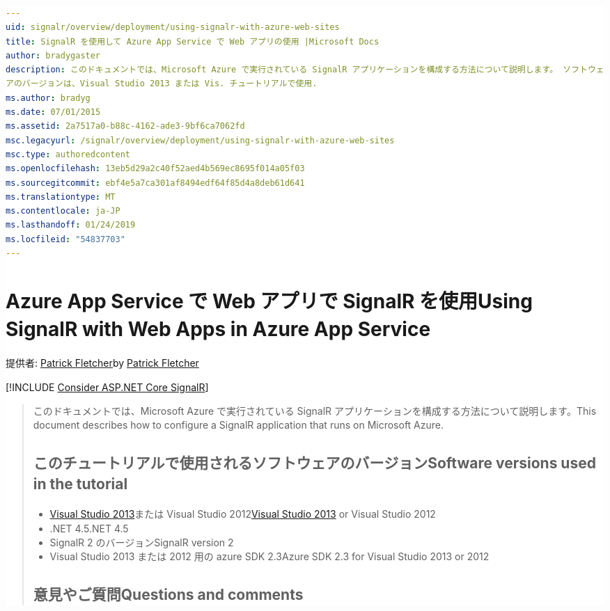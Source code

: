 ```yaml
---
uid: signalr/overview/deployment/using-signalr-with-azure-web-sites
title: SignalR を使用して Azure App Service で Web アプリの使用 |Microsoft Docs
author: bradygaster
description: このドキュメントでは、Microsoft Azure で実行されている SignalR アプリケーションを構成する方法について説明します。 ソフトウェアのバージョンは、Visual Studio 2013 または Vis. チュートリアルで使用.
ms.author: bradyg
ms.date: 07/01/2015
ms.assetid: 2a7517a0-b88c-4162-ade3-9bf6ca7062fd
msc.legacyurl: /signalr/overview/deployment/using-signalr-with-azure-web-sites
msc.type: authoredcontent
ms.openlocfilehash: 13eb5d29a2c40f52aed4b569ec8695f014a05f03
ms.sourcegitcommit: ebf4e5a7ca301af8494edf64f85d4a8deb61d641
ms.translationtype: MT
ms.contentlocale: ja-JP
ms.lasthandoff: 01/24/2019
ms.locfileid: "54837703"
---
```

<a name="using-signalr-with-web-apps-in-azure-app-service"></a><span data-ttu-id="09816-104">Azure App Service で Web アプリで SignalR を使用</span><span class="sxs-lookup"><span data-stu-id="09816-104">Using SignalR with Web Apps in Azure App Service</span></span>
====================
<span data-ttu-id="09816-105">提供者: [Patrick Fletcher](https://github.com/pfletcher)</span><span class="sxs-lookup"><span data-stu-id="09816-105">by [Patrick Fletcher](https://github.com/pfletcher)</span></span>

[!INCLUDE [Consider ASP.NET Core SignalR](~/includes/signalr/signalr-version-disambiguation.md)]

> <span data-ttu-id="09816-106">このドキュメントでは、Microsoft Azure で実行されている SignalR アプリケーションを構成する方法について説明します。</span><span class="sxs-lookup"><span data-stu-id="09816-106">This document describes how to configure a SignalR application that runs on Microsoft Azure.</span></span>
>
> ## <a name="software-versions-used-in-the-tutorial"></a><span data-ttu-id="09816-107">このチュートリアルで使用されるソフトウェアのバージョン</span><span class="sxs-lookup"><span data-stu-id="09816-107">Software versions used in the tutorial</span></span>
>
>
> - <span data-ttu-id="09816-108">[Visual Studio 2013](https://my.visualstudio.com/Downloads?q=visual%20studio%202013)または Visual Studio 2012</span><span class="sxs-lookup"><span data-stu-id="09816-108">[Visual Studio 2013](https://my.visualstudio.com/Downloads?q=visual%20studio%202013) or Visual Studio 2012</span></span>
> - <span data-ttu-id="09816-109">.NET 4.5</span><span class="sxs-lookup"><span data-stu-id="09816-109">.NET 4.5</span></span>
> - <span data-ttu-id="09816-110">SignalR 2 のバージョン</span><span class="sxs-lookup"><span data-stu-id="09816-110">SignalR version 2</span></span>
> - <span data-ttu-id="09816-111">Visual Studio 2013 または 2012 用の azure SDK 2.3</span><span class="sxs-lookup"><span data-stu-id="09816-111">Azure SDK 2.3 for Visual Studio 2013 or 2012</span></span>
>
>
>
> ## <a name="questions-and-comments"></a><span data-ttu-id="09816-112">意見やご質問</span><span class="sxs-lookup"><span data-stu-id="09816-112">Questions and comments</span></span>
>
